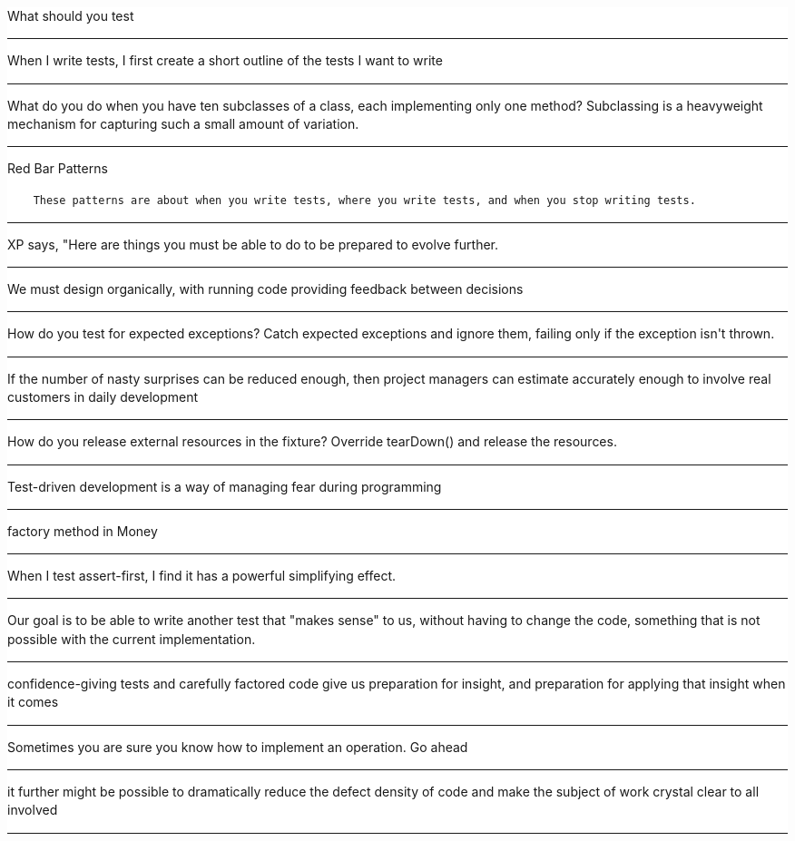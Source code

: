 What should you test

---
When I write tests, I first create a short outline of the tests I want to write

---
What do you do when you have ten subclasses of a class, each implementing only one method? Subclassing is a heavyweight mechanism for capturing such a small amount of variation.
        

---
Red Bar Patterns

        These patterns are about when you write tests, where you write tests, and when you stop writing tests.

---
XP says, "Here are things you must be able to do to be prepared to evolve further.

---
We must design organically, with running code providing feedback between decisions

---
How do you test for expected exceptions? Catch expected exceptions and ignore them, failing only if the exception isn't thrown.

---
If the number of nasty surprises can be reduced enough, then project managers can estimate accurately enough to involve real customers in daily development

---
How do you release external resources in the fixture? Override tearDown() and release the resources.

---
Test-driven development is a way of managing fear during programming

---
factory method in Money

---
When I test assert-first, I find it has a powerful simplifying effect.

---
Our goal is to be able to write another test that "makes sense" to us, without having to change the code, something that is not possible with the current implementation.

              

---
confidence-giving tests and carefully factored code give us preparation for insight, and preparation for applying that insight when it comes

---
 Sometimes you are sure you know how to implement an operation. Go ahead

---
it further might be possible to dramatically reduce the defect density of code and make the subject of work crystal clear to all involved

---